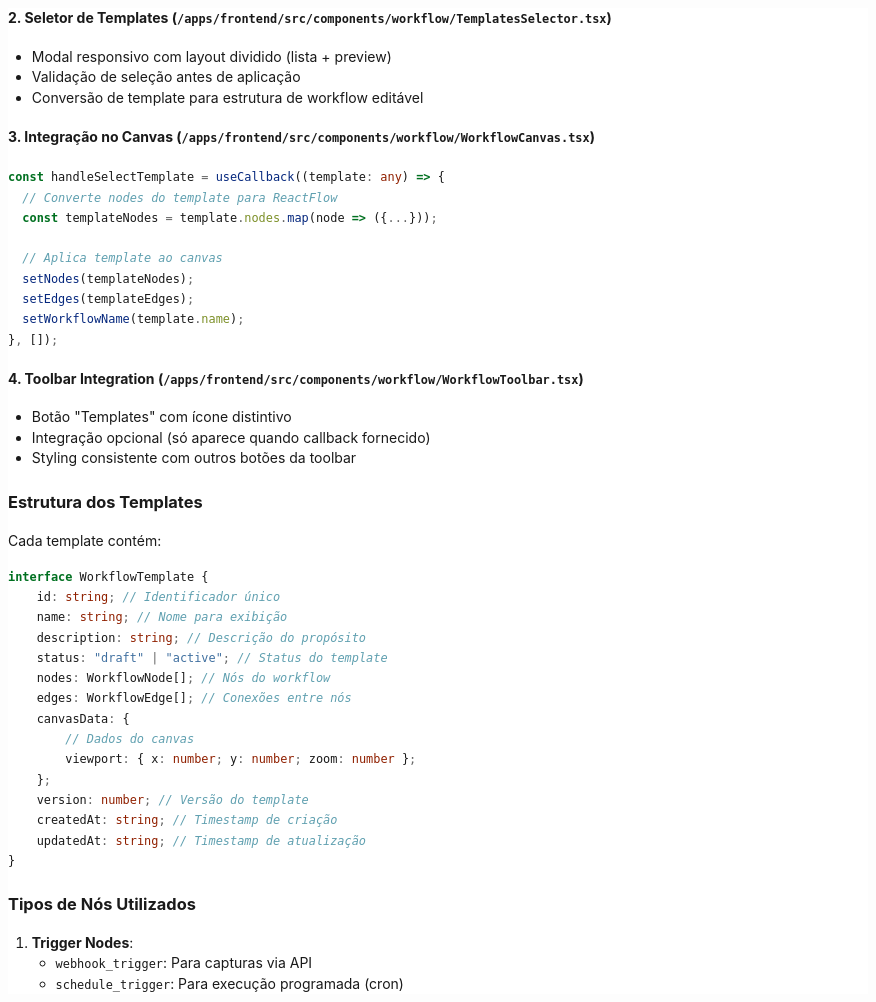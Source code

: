 #### 2. Seletor de Templates (`/apps/frontend/src/components/workflow/TemplatesSelector.tsx`)

- Modal responsivo com layout dividido (lista + preview)
- Validação de seleção antes de aplicação
- Conversão de template para estrutura de workflow editável

#### 3. Integração no Canvas (`/apps/frontend/src/components/workflow/WorkflowCanvas.tsx`)

```typescript
const handleSelectTemplate = useCallback((template: any) => {
  // Converte nodes do template para ReactFlow
  const templateNodes = template.nodes.map(node => ({...}));

  // Aplica template ao canvas
  setNodes(templateNodes);
  setEdges(templateEdges);
  setWorkflowName(template.name);
}, []);
```

#### 4. Toolbar Integration (`/apps/frontend/src/components/workflow/WorkflowToolbar.tsx`)

- Botão "Templates" com ícone distintivo
- Integração opcional (só aparece quando callback fornecido)
- Styling consistente com outros botões da toolbar

### Estrutura dos Templates

Cada template contém:

```typescript
interface WorkflowTemplate {
    id: string; // Identificador único
    name: string; // Nome para exibição
    description: string; // Descrição do propósito
    status: "draft" | "active"; // Status do template
    nodes: WorkflowNode[]; // Nós do workflow
    edges: WorkflowEdge[]; // Conexões entre nós
    canvasData: {
        // Dados do canvas
        viewport: { x: number; y: number; zoom: number };
    };
    version: number; // Versão do template
    createdAt: string; // Timestamp de criação
    updatedAt: string; // Timestamp de atualização
}
```

### Tipos de Nós Utilizados

1. **Trigger Nodes**:
    - `webhook_trigger`: Para capturas via API
    - `schedule_trigger`: Para execução programada (cron)
